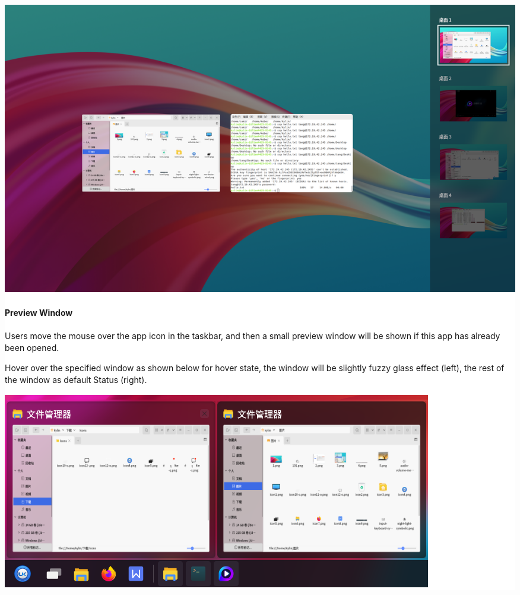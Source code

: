 ![Fig. 5 Multi View Switch-big](./figures/5.png)

#### Preview Window
Users move the mouse over the app icon in the taskbar, and then a small preview window will be shown if this app has already been opened. 

Hover over the specified window as shown below for hover state, the window will be slightly fuzzy glass effect (left), the rest of the window as default Status (right).

![Fig. 6 Taskbar - Preview Window](./figures/6.png)
